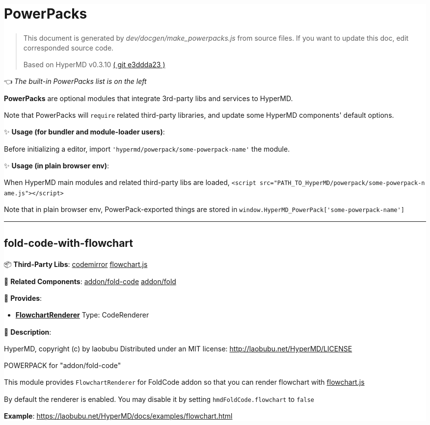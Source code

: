 # PowerPacks

> This document is generated by *dev/docgen/make_powerpacks.js* from source files.
> If you want to update this doc, edit corresponded source code.
>
> Based on HyperMD v0.3.10 [( git e3ddda23 )](https://github.com/laobubu/HyperMD/tree/e3ddda23)

👈 *The built-in PowerPacks list is on the left*

**PowerPacks** are optional modules that integrate 3rd-party libs and services to HyperMD.

Note that PowerPacks will `require` related third-party libraries,
and update some HyperMD components' default options.

✨ **Usage (for bundler and module-loader users)**:

Before initializing a editor, import `'hypermd/powerpack/some-powerpack-name'` the module.

✨ **Usage (in plain browser env)**:

When HyperMD main modules and related third-party libs are loaded,
`<script src="PATH_TO_HyperMD/powerpack/some-powerpack-name.js"></script>`

Note that in plain browser env, PowerPack-exported things are stored in
`window.HyperMD_PowerPack['some-powerpack-name']`

------



## fold-code-with-flowchart

📦 **Third-Party Libs**:   [codemirror](https://www.npmjs.com/package/codemirror)  [flowchart.js](https://www.npmjs.com/package/flowchart.js)

🚀 **Related Components**:   [addon/fold-code](https://github.com/laobubu/HyperMD/tree/e3ddda23/src/addon/fold-code.ts)  [addon/fold](https://github.com/laobubu/HyperMD/tree/e3ddda23/src/addon/fold.ts)

🚢 **Provides**:

* [**FlowchartRenderer**](https://github.com/laobubu/HyperMD/tree/e3ddda23/src/powerpack/fold-code-with-flowchart.ts#L34)   Type: CodeRenderer

📕 **Description**:

HyperMD, copyright (c) by laobubu
Distributed under an MIT license: http://laobubu.net/HyperMD/LICENSE

POWERPACK for "addon/fold-code"

This module provides `FlowchartRenderer` for FoldCode addon
so that you can render flowchart with [flowchart.js](http://flowchart.js.org/)

By default the renderer is enabled. You may disable it by setting `hmdFoldCode.flowchart` to `false`

**Example**: https://laobubu.net/HyperMD/docs/examples/flowchart.html
